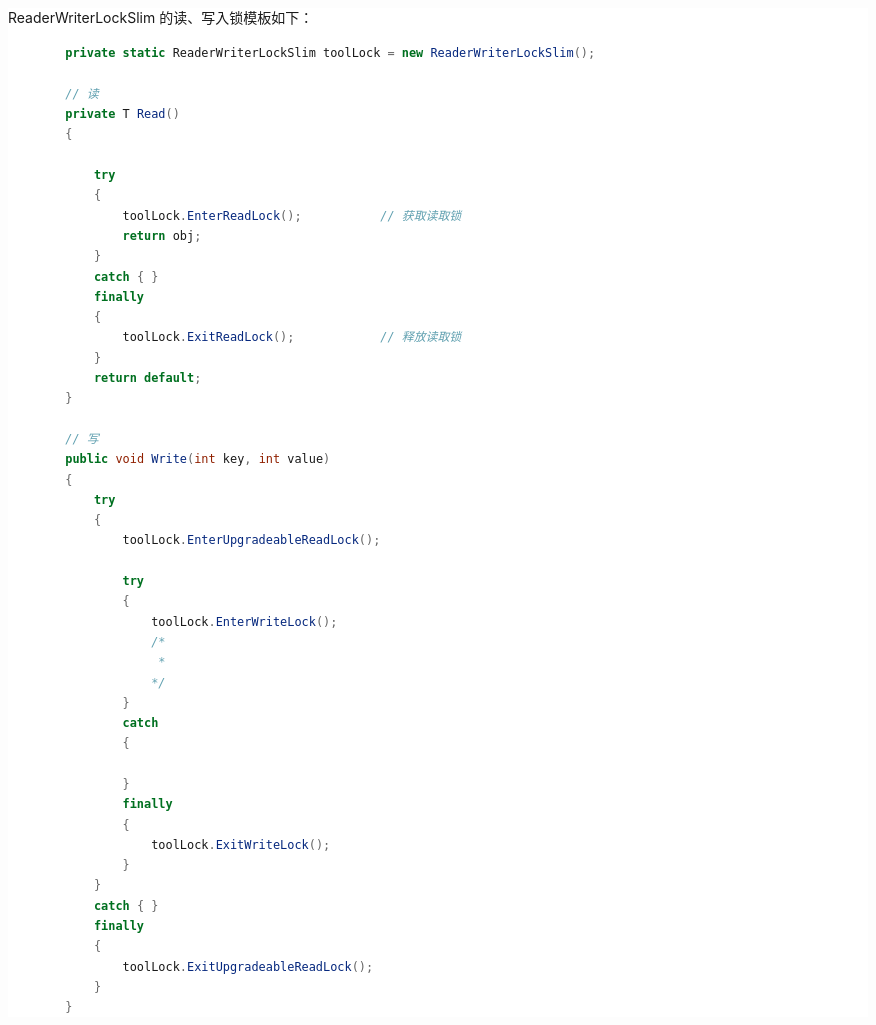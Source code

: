 

ReaderWriterLockSlim 的读、写入锁模板如下：

```csharp
        private static ReaderWriterLockSlim toolLock = new ReaderWriterLockSlim();

		// 读
        private T Read()
        {

            try
            {
                toolLock.EnterReadLock();           // 获取读取锁
                return obj;
            }
            catch { }
            finally
            {
                toolLock.ExitReadLock();            // 释放读取锁
            }
            return default;
        }

        // 写
        public void Write(int key, int value)
        {
            try
            {
                toolLock.EnterUpgradeableReadLock();

                try
                {
                    toolLock.EnterWriteLock();
                    /*
                     * 
                    */
                }
                catch
                {

                }
                finally
                {
                    toolLock.ExitWriteLock();
                }
            }
            catch { }
            finally
            {
                toolLock.ExitUpgradeableReadLock();
            }
        }
```
